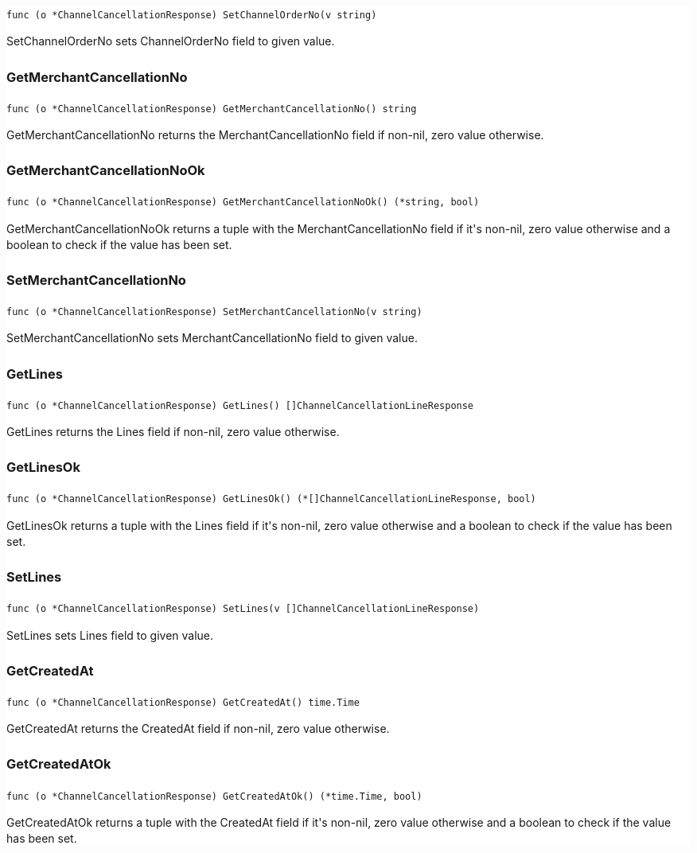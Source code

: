 `func (o *ChannelCancellationResponse) SetChannelOrderNo(v string)`

SetChannelOrderNo sets ChannelOrderNo field to given value.


### GetMerchantCancellationNo

`func (o *ChannelCancellationResponse) GetMerchantCancellationNo() string`

GetMerchantCancellationNo returns the MerchantCancellationNo field if non-nil, zero value otherwise.

### GetMerchantCancellationNoOk

`func (o *ChannelCancellationResponse) GetMerchantCancellationNoOk() (*string, bool)`

GetMerchantCancellationNoOk returns a tuple with the MerchantCancellationNo field if it's non-nil, zero value otherwise
and a boolean to check if the value has been set.

### SetMerchantCancellationNo

`func (o *ChannelCancellationResponse) SetMerchantCancellationNo(v string)`

SetMerchantCancellationNo sets MerchantCancellationNo field to given value.


### GetLines

`func (o *ChannelCancellationResponse) GetLines() []ChannelCancellationLineResponse`

GetLines returns the Lines field if non-nil, zero value otherwise.

### GetLinesOk

`func (o *ChannelCancellationResponse) GetLinesOk() (*[]ChannelCancellationLineResponse, bool)`

GetLinesOk returns a tuple with the Lines field if it's non-nil, zero value otherwise
and a boolean to check if the value has been set.

### SetLines

`func (o *ChannelCancellationResponse) SetLines(v []ChannelCancellationLineResponse)`

SetLines sets Lines field to given value.


### GetCreatedAt

`func (o *ChannelCancellationResponse) GetCreatedAt() time.Time`

GetCreatedAt returns the CreatedAt field if non-nil, zero value otherwise.

### GetCreatedAtOk

`func (o *ChannelCancellationResponse) GetCreatedAtOk() (*time.Time, bool)`

GetCreatedAtOk returns a tuple with the CreatedAt field if it's non-nil, zero value otherwise
and a boolean to check if the value has been set.
